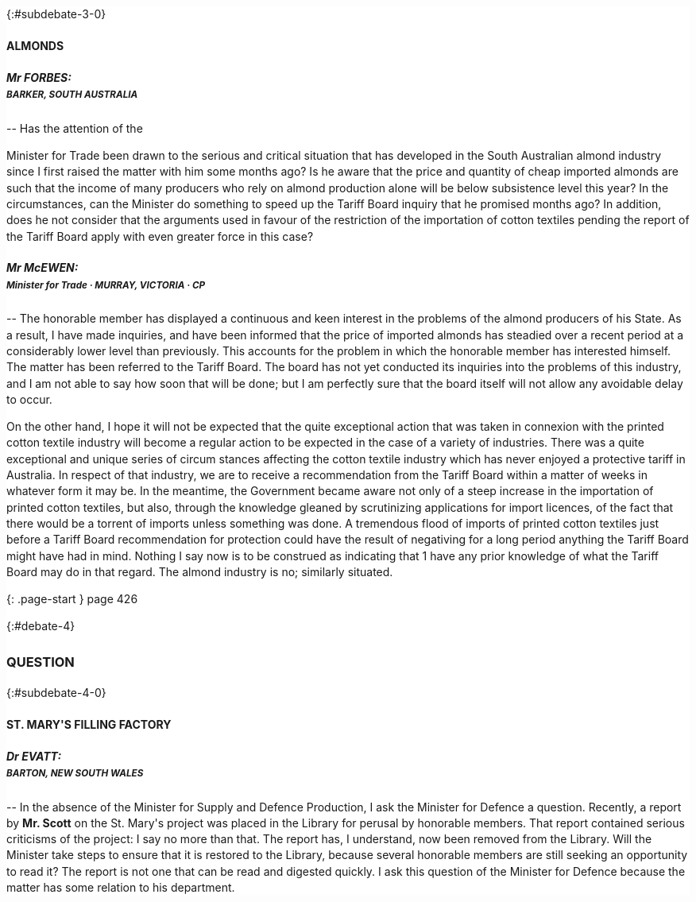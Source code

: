 {:#subdebate-3-0}
#### ALMONDS

##### Mr FORBES:<br><small class="text-muted">BARKER, SOUTH AUSTRALIA</small>

-- Has the attention of the 

Minister for Trade been drawn to the serious and critical situation that has developed in the South Australian almond industry since I first raised the matter with him some months ago? Is he aware that the price and quantity of cheap imported almonds are such that the income of many producers who rely on almond production alone will be below subsistence level this year? In the circumstances, can the Minister do something to speed up the Tariff Board inquiry that he promised months ago? In addition, does he not consider that the arguments used in favour of the restriction of the importation of cotton textiles pending the report of the Tariff Board apply with even greater force in this case? 

##### Mr McEWEN:<br><small class="text-muted">Minister for Trade &middot; MURRAY, VICTORIA &middot; CP</small>

--  The honorable member has displayed a continuous and keen interest in the problems of the almond producers of his State. As a result, I have made inquiries, and have been informed that the price of imported almonds has steadied over a recent period at a considerably lower level than previously. This accounts for the problem in which the honorable member has interested himself. The matter has been referred to the Tariff Board. The board has not yet conducted its inquiries into the problems of this industry, and I am not able to say how soon that will be done; but I am perfectly sure that the board itself will not allow any avoidable delay to occur. 

On the other hand, I hope it will not be expected that the quite exceptional action that was taken in connexion with the printed cotton textile industry will become a regular action to be expected in the case of a variety of industries. There was a quite exceptional and unique series of circum stances affecting the cotton textile industry which has never enjoyed a protective tariff in Australia. In respect of that industry, we are to receive a recommendation from the Tariff Board within a matter of weeks in whatever form it may be. In the meantime, the Government became aware not only of a steep increase in the importation of printed cotton textiles, but also, through the knowledge gleaned by scrutinizing applications for import licences, of the fact that there would be a torrent of imports unless something was done. A tremendous flood of imports of printed cotton textiles just before a Tariff Board recommendation for protection could have the result of negativing for a long period anything the Tariff Board might have had in mind. Nothing I say now is to be construed as indicating that 1 have any prior knowledge of what the Tariff Board may do in that regard. The almond industry is no; similarly situated. 

{: .page-start }
page 426

{:#debate-4}
### QUESTION

{:#subdebate-4-0}
#### ST. MARY'S FILLING FACTORY

##### Dr EVATT:<br><small class="text-muted">BARTON, NEW SOUTH WALES</small>

--  In the absence of the Minister for Supply and Defence Production, I ask the Minister for Defence a question. Recently, a report by  **Mr. Scott**  on the St. Mary's project was placed in the Library for perusal by honorable members. That report contained serious criticisms of the project: I say no more than that. The report has, I understand, now been removed from the Library. Will the Minister take steps to ensure that it is restored to the Library, because several honorable members are still seeking an opportunity to read it? The report is not one that can be read and digested quickly. I ask this question of the Minister for Defence because the matter has some relation to his department. 
